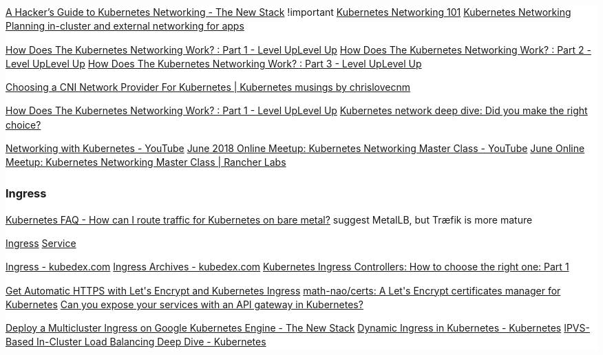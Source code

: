 [A Hacker’s Guide to Kubernetes Networking - The New Stack](https://thenewstack.io/hackers-guide-kubernetes-networking/) !important
[Kubernetes Networking 101](https://www.slideshare.net/weaveworks/kubernetes-networking-78049891)
[Kubernetes Networking](https://www.slideshare.net/CJCullen/kubernetes-networking-55835829)
[Planning in-cluster and external networking for apps](https://cloud.ibm.com/docs/containers?topic=containers-cs_network_planning)

[How Does The Kubernetes Networking Work? : Part 1 - Level UpLevel Up](https://www.level-up.one/kubernetes-networking-pods-levelup/)
[How Does The Kubernetes Networking Work? : Part 2 - Level UpLevel Up](https://www.level-up.one/kubernetes-networking-series-two/)
[How Does The Kubernetes Networking Work? : Part 3 - Level UpLevel Up](https://www.level-up.one/kubernetes-networking-3-level-up/)

[Choosing a CNI Network Provider For Kubernetes | Kubernetes musings by chrislovecnm](https://chrislovecnm.com/kubernetes/cni/choosing-a-cni-provider/)

[How Does The Kubernetes Networking Work? : Part 1 - Level UpLevel Up](https://www.level-up.one/kubernetes-networking-pods-levelup/)
[Kubernetes network deep dive: Did you make the right choice?](https://itnext.io/kubernetes-network-deep-dive-7492341e0ab5)

[Networking with Kubernetes - YouTube](https://www.youtube.com/watch?v=WwQ62OyCNz4)
[June 2018 Online Meetup: Kubernetes Networking Master Class - YouTube](https://www.youtube.com/watch?v=GXq3FS8M_kw)
[June Online Meetup: Kubernetes Networking Master Class | Rancher Labs](https://rancher.com/events/2018/kubernetes-networking-masterclass-june-online-meetup/)

### Ingress

[Kubernetes FAQ - How can I route traffic for Kubernetes on bare metal?](https://www.weave.works/blog/kubernetes-faq-how-can-i-route-traffic-for-kubernetes-on-bare-metal) suggest MetalLB, but Træfik is more mature

[Ingress](https://kubernetes.io/docs/concepts/services-networking/ingress/)
[Service](https://kubernetes.io/docs/concepts/services-networking/service/)

[Ingress - kubedex.com](https://kubedex.com/ingress/)
[Ingress Archives - kubedex.com](https://kubedex.com/collection/ingress/)
[Kubernetes Ingress Controllers: How to choose the right one: Part 1](https://itnext.io/kubernetes-ingress-controllers-how-to-choose-the-right-one-part-1-41d3554978d2)

[Get Automatic HTTPS with Let's Encrypt and Kubernetes Ingress](https://akomljen.com/get-automatic-https-with-lets-encrypt-and-kubernetes-ingress/)
[math-nao/certs: A Let's Encrypt certificates manager for Kubernetes](https://github.com/math-nao/certs)
[Can you expose your services with an API gateway in Kubernetes?](https://learnk8s.io/kubernetes-ingress-api-gateway/)

[Deploy a Multicluster Ingress on Google Kubernetes Engine - The New Stack](https://thenewstack.io/deploy-a-multicluster-ingress-on-google-kubernetes-engine/)
[Dynamic Ingress in Kubernetes - Kubernetes](https://kubernetes.io/blog/2018/06/07/dynamic-ingress-in-kubernetes/)
[IPVS-Based In-Cluster Load Balancing Deep Dive - Kubernetes](https://kubernetes.io/blog/2018/07/09/ipvs-based-in-cluster-load-balancing-deep-dive/)
